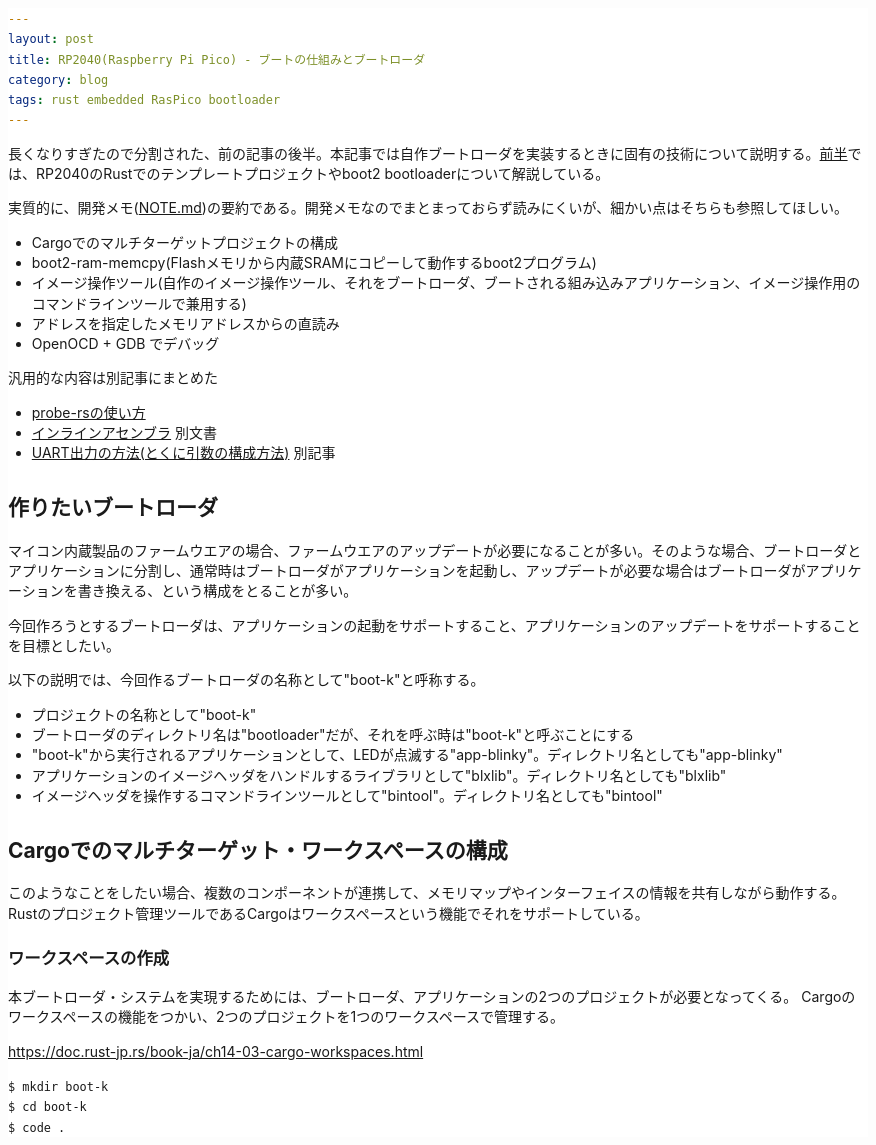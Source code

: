 ```yaml
---
layout: post
title: RP2040(Raspberry Pi Pico) - ブートの仕組みとブートローダ
category: blog
tags: rust embedded RasPico bootloader
---
```



長くなりすぎたので分割された、前の記事の後半。本記事では自作ブートローダを実装するときに固有の技術について説明する。[前半](2024-06-02-RP2040-Boot2.md)では、RP2040のRustでのテンプレートプロジェクトやboot2 bootloaderについて解説している。

実質的に、開発メモ([NOTE.md](https://github.com/nkon/boot-k/blob/main/NOTE.md))の要約である。開発メモなのでまとまっておらず読みにくいが、細かい点はそちらも参照してほしい。

* Cargoでのマルチターゲットプロジェクトの構成
* boot2-ram-memcpy(Flashメモリから内蔵SRAMにコピーして動作するboot2プログラム)
* イメージ操作ツール(自作のイメージ操作ツール、それをブートローダ、ブートされる組み込みアプリケーション、イメージ操作用のコマンドラインツールで兼用する)
* アドレスを指定したメモリアドレスからの直読み
* OpenOCD + GDB でデバッグ

汎用的な内容は別記事にまとめた

* [probe-rsの使い方](2024-06-04-ProbeRs.md)
* [インラインアセンブラ](2024-06-05-Rust-Asm.md) 別文書
* [UART出力の方法(とくに引数の構成方法)](2024-060-6Rust-Uart.md) 別記事

## 作りたいブートローダ

マイコン内蔵製品のファームウエアの場合、ファームウエアのアップデートが必要になることが多い。そのような場合、ブートローダとアプリケーションに分割し、通常時はブートローダがアプリケーションを起動し、アップデートが必要な場合はブートローダがアプリケーションを書き換える、という構成をとることが多い。

今回作ろうとするブートローダは、アプリケーションの起動をサポートすること、アプリケーションのアップデートをサポートすることを目標としたい。

以下の説明では、今回作るブートローダの名称として"boot-k"と呼称する。

* プロジェクトの名称として"boot-k"
* ブートローダのディレクトリ名は"bootloader"だが、それを呼ぶ時は"boot-k"と呼ぶことにする
* "boot-k"から実行されるアプリケーションとして、LEDが点滅する"app-blinky"。ディレクトリ名としても"app-blinky"
* アプリケーションのイメージヘッダをハンドルするライブラリとして"blxlib"。ディレクトリ名としても"blxlib"
* イメージヘッダを操作するコマンドラインツールとして"bintool"。ディレクトリ名としても"bintool"

## Cargoでのマルチターゲット・ワークスペースの構成

このようなことをしたい場合、複数のコンポーネントが連携して、メモリマップやインターフェイスの情報を共有しながら動作する。Rustのプロジェクト管理ツールであるCargoはワークスペースという機能でそれをサポートしている。

### ワークスペースの作成

本ブートローダ・システムを実現するためには、ブートローダ、アプリケーションの2つのプロジェクトが必要となってくる。
Cargoのワークスペースの機能をつかい、2つのプロジェクトを1つのワークスペースで管理する。

https://doc.rust-jp.rs/book-ja/ch14-03-cargo-workspaces.html

```
$ mkdir boot-k
$ cd boot-k
$ code .
```
